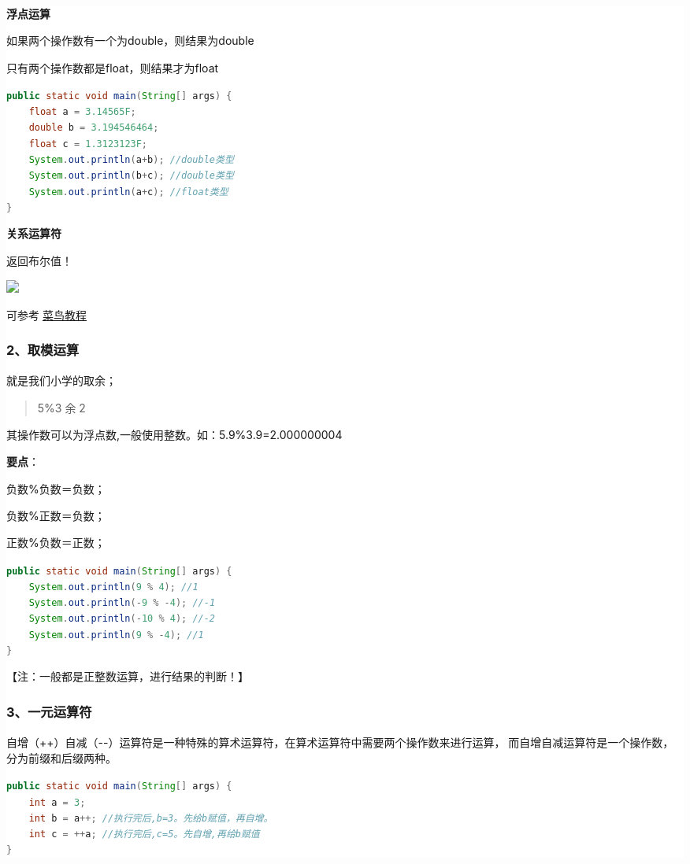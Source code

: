**浮点运算**

如果两个操作数有一个为double，则结果为double

只有两个操作数都是float，则结果才为float

```java
public static void main(String[] args) {
    float a = 3.14565F;
    double b = 3.194546464;
    float c = 1.3123123F;
    System.out.println(a+b); //double类型
    System.out.println(b+c); //double类型
    System.out.println(a+c); //float类型
}
```

**关系运算符**

返回布尔值！

![](https://raw.githubusercontent.com/Github-Mr-Sen/image_store/main/java/20211024141725.png)

可参考 [菜鸟教程](https://www.runoob.com/java/java-operators.html)

### 2、取模运算

就是我们小学的取余； 

> 5%3 余 2

其操作数可以为浮点数,一般使用整数。如：5.9%3.9=2.000000004

**要点**：

负数%负数＝负数； 

负数%正数＝负数； 

正数%负数＝正数；

```java
public static void main(String[] args) {
    System.out.println(9 % 4); //1
    System.out.println(-9 % -4); //-1
    System.out.println(-10 % 4); //-2
    System.out.println(9 % -4); //1
}
```

【注：一般都是正整数运算，进行结果的判断！】

### 3、一元运算符

自增（++）自减（--）运算符是一种特殊的算术运算符，在算术运算符中需要两个操作数来进行运算， 而自增自减运算符是一个操作数，分为前缀和后缀两种。

```java
public static void main(String[] args) {
    int a = 3;
    int b = a++; //执行完后,b=3。先给b赋值，再自增。
    int c = ++a; //执行完后,c=5。先自增,再给b赋值
}
```
